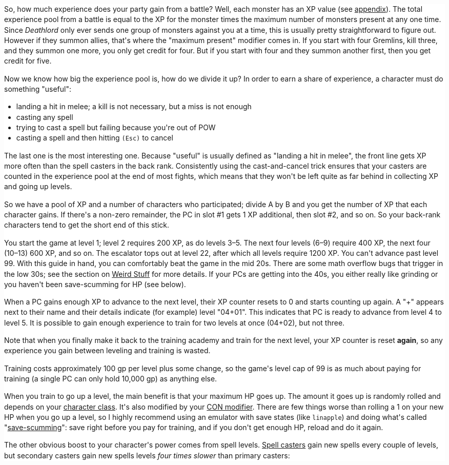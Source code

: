 So, how much experience does your party gain from a battle? Well, each monster has an XP value (see [appendix](#monster-list)). The total experience pool from a battle is equal to the XP for the monster times the maximum number of monsters present at any one time. Since *Deathlord* only ever sends one group of monsters against you at a time, this is usually pretty straightforward to figure out. However if they summon allies, that's where the "maximum present" modifier comes in. If you start with four Gremlins, kill three, and they summon one more, you only get credit for four. But if you start with four and they summon another first, then you get credit for five.

Now we know how big the experience pool is, how do we divide it up? In order to earn a share of experience, a character must do something "useful":

- landing a hit in melee; a kill is not necessary, but a miss is not enough
- casting any spell
- trying to cast a spell but failing because you're out of POW
- casting a spell and then hitting `(Esc)` to cancel

The last one is the most interesting one. Because "useful" is usually defined as "landing a hit in melee", the front line gets XP more often than the spell casters in the back rank. Consistently using the cast-and-cancel trick ensures that your casters are counted in the experience pool at the end of most fights, which means that they won't be left quite as far behind in collecting XP and going up levels.

So we have a pool of XP and a number of characters who participated; divide A by B and you get the number of XP that each character gains. If there's a non-zero remainder, the PC in slot #1 gets 1 XP additional, then slot #2, and so on. So your back-rank characters tend to get the short end of this stick.

You start the game at level 1; level 2 requires 200 XP, as do levels 3–5. The next four levels (6–9) require 400 XP, the next four (10–13) 600 XP, and so on. The escalator tops out at level 22, after which all levels require 1200 XP. You can't advance past level 99. With this guide in hand, you can comfortably beat the game in the mid 20s. There are some math overflow bugs that trigger in the low 30s; see the section on [Weird Stuff](#weird-stuff) for more details. If your PCs are getting into the 40s, you either really like grinding or you haven't been save-scumming for HP (see below).

When a PC gains enough XP to advance to the next level, their XP counter resets to 0 and starts counting up again. A "+" appears next to their name and their details indicate (for example) level "04+01". This indicates that PC is ready to advance from level 4 to level 5. It is possible to gain enough experience to train for two levels at once (04+02), but not three.

Note that when you finally make it back to the training academy and train for the next level, your XP counter is reset **again**, so any experience you gain between leveling and training is wasted.

Training costs approximately 100 gp per level plus some change, so the game's level cap of 99 is as much about paying for training (a single PC can only hold 10,000 gp) as anything else.

When you train to go up a level, the main benefit is that your maximum HP goes up. The amount it goes up is randomly rolled and depends on your [character class](#character-classes). It's also modified by your [CON modifier](#game-mechanics). There are few things worse than rolling a 1 on your new HP when you go up a level, so I highly recommend using an emulator with save states (like `linapple`) and doing what's called "[save-scumming](#managing-save-files)": save right before you pay for training, and if you don't get enough HP, reload and do it again.

The other obvious boost to your character's power comes from spell levels. [Spell casters](#magic-and-spells) gain new spells every couple of levels, but secondary casters gain new spells levels *four times slower* than primary casters:
